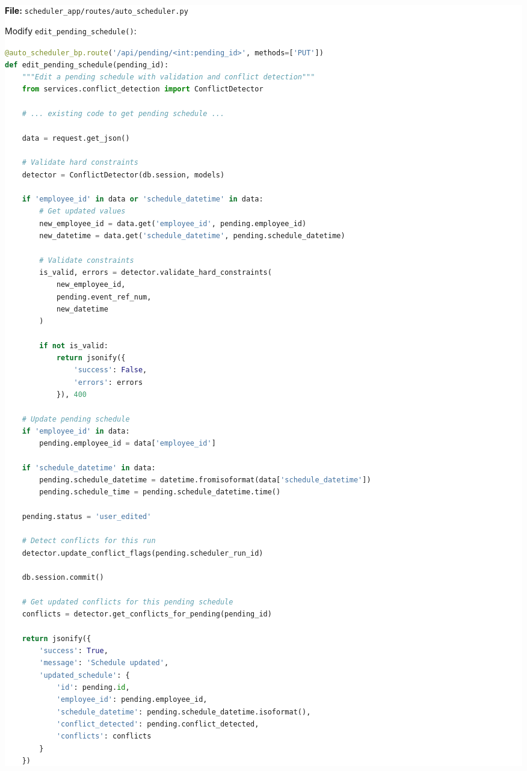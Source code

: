 **File:** `scheduler_app/routes/auto_scheduler.py`

Modify `edit_pending_schedule()`:
```python
@auto_scheduler_bp.route('/api/pending/<int:pending_id>', methods=['PUT'])
def edit_pending_schedule(pending_id):
    """Edit a pending schedule with validation and conflict detection"""
    from services.conflict_detection import ConflictDetector

    # ... existing code to get pending schedule ...

    data = request.get_json()

    # Validate hard constraints
    detector = ConflictDetector(db.session, models)

    if 'employee_id' in data or 'schedule_datetime' in data:
        # Get updated values
        new_employee_id = data.get('employee_id', pending.employee_id)
        new_datetime = data.get('schedule_datetime', pending.schedule_datetime)

        # Validate constraints
        is_valid, errors = detector.validate_hard_constraints(
            new_employee_id,
            pending.event_ref_num,
            new_datetime
        )

        if not is_valid:
            return jsonify({
                'success': False,
                'errors': errors
            }), 400

    # Update pending schedule
    if 'employee_id' in data:
        pending.employee_id = data['employee_id']

    if 'schedule_datetime' in data:
        pending.schedule_datetime = datetime.fromisoformat(data['schedule_datetime'])
        pending.schedule_time = pending.schedule_datetime.time()

    pending.status = 'user_edited'

    # Detect conflicts for this run
    detector.update_conflict_flags(pending.scheduler_run_id)

    db.session.commit()

    # Get updated conflicts for this pending schedule
    conflicts = detector.get_conflicts_for_pending(pending_id)

    return jsonify({
        'success': True,
        'message': 'Schedule updated',
        'updated_schedule': {
            'id': pending.id,
            'employee_id': pending.employee_id,
            'schedule_datetime': pending.schedule_datetime.isoformat(),
            'conflict_detected': pending.conflict_detected,
            'conflicts': conflicts
        }
    })
```
